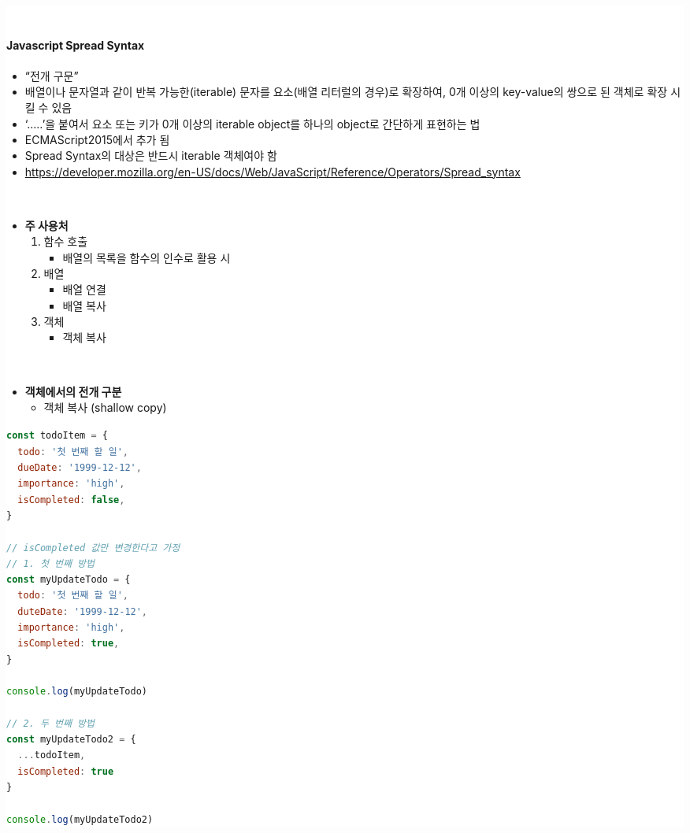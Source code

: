 <br/>

#### Javascript Spread Syntax

- “전개 구문”
- 배열이나 문자열과 같이 반복 가능한(iterable) 문자를 요소(배열 리터럴의 경우)로 확장하여, 0개 이상의 key-value의 쌍으로 된 객체로 확장 시킬 수 있음
- ‘..…’을 붙여서 요소 또는 키가 0개 이상의 iterable object를 하나의 object로 간단하게 표현하는 법
- ECMAScript2015에서 추가 됨
- Spread Syntax의 대상은 반드시 iterable 객체여야 함
- https://developer.mozilla.org/en-US/docs/Web/JavaScript/Reference/Operators/Spread_syntax

<br/>

- **주 사용처**
  1. 함수 호출
     - 배열의 목록을 함수의 인수로 활용 시
  2. 배열
     - 배열 연결
     - 배열 복사
  3. 객체
     - 객체 복사

<br/>

- **객체에서의 전개 구분**
  - 객체 복사 (shallow copy)

```js
const todoItem = {
  todo: '첫 번째 할 일',
  dueDate: '1999-12-12',
  importance: 'high',
  isCompleted: false,
}

// isCompleted 값만 변경한다고 가정
// 1. 첫 번째 방법
const myUpdateTodo = {
  todo: '첫 번째 할 일',
  duteDate: '1999-12-12',
  importance: 'high',
  isCompleted: true,
}

console.log(myUpdateTodo)

// 2. 두 번째 방법
const myUpdateTodo2 = {
  ...todoItem,
  isCompleted: true
}

console.log(myUpdateTodo2)
```

